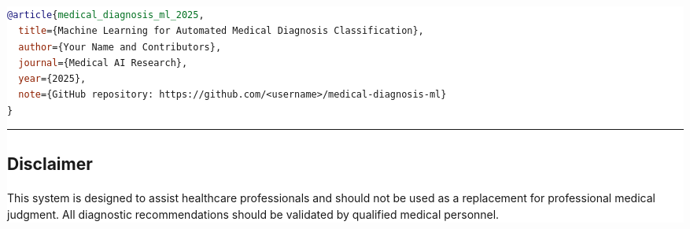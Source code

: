 ```bibtex
@article{medical_diagnosis_ml_2025,
  title={Machine Learning for Automated Medical Diagnosis Classification},
  author={Your Name and Contributors},
  journal={Medical AI Research},
  year={2025},
  note={GitHub repository: https://github.com/<username>/medical-diagnosis-ml}
}
```

---

## Disclaimer

This system is designed to assist healthcare professionals and should not be used as a replacement for professional medical judgment. All diagnostic recommendations should be validated by qualified medical personnel.
